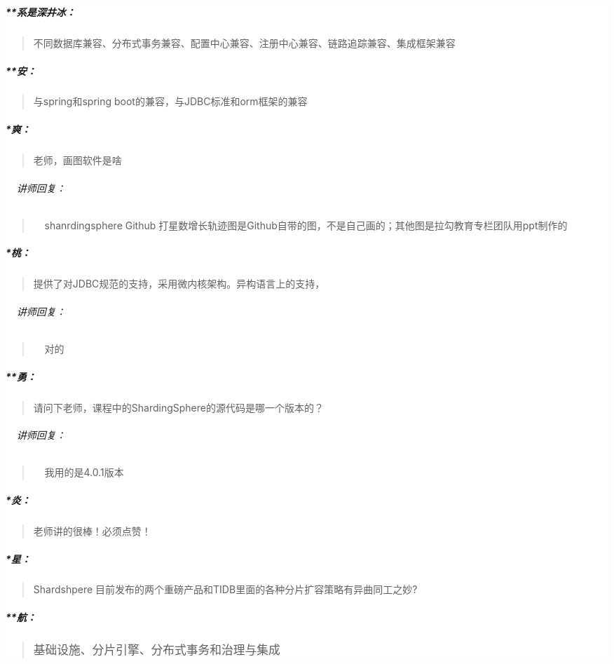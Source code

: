 ##### **系是深井冰：
> 不同数据库兼容、分布式事务兼容、配置中心兼容、注册中心兼容、链路追踪兼容、集成框架兼容

##### **安：
> 与spring和spring boot的兼容，与JDBC标准和orm框架的兼容

##### *爽：
> 老师，画图软件是啥

 ###### &nbsp;&nbsp;&nbsp; 讲师回复：
> &nbsp;&nbsp;&nbsp; shanrdingsphere Github 打星数增长轨迹图是Github自带的图，不是自己画的；其他图是拉勾教育专栏团队用ppt制作的

##### *桃：
> 提供了对JDBC规范的支持，采用微内核架构。异构语言上的支持，

 ###### &nbsp;&nbsp;&nbsp; 讲师回复：
> &nbsp;&nbsp;&nbsp; 对的

##### **勇：
> 请问下老师，课程中的ShardingSphere的源代码是哪一个版本的？

 ###### &nbsp;&nbsp;&nbsp; 讲师回复：
> &nbsp;&nbsp;&nbsp; 我用的是4.0.1版本

##### *炎：
> 老师讲的很棒！必须点赞！

##### *星：
> Shardshpere 目前发布的两个重磅产品和TIDB里面的各种分片扩容策略有异曲同工之妙?

##### **航：
> <span style="font-size: 16.7811px;">基础设施、分片引擎、分布式事务和治理与集成</span>

